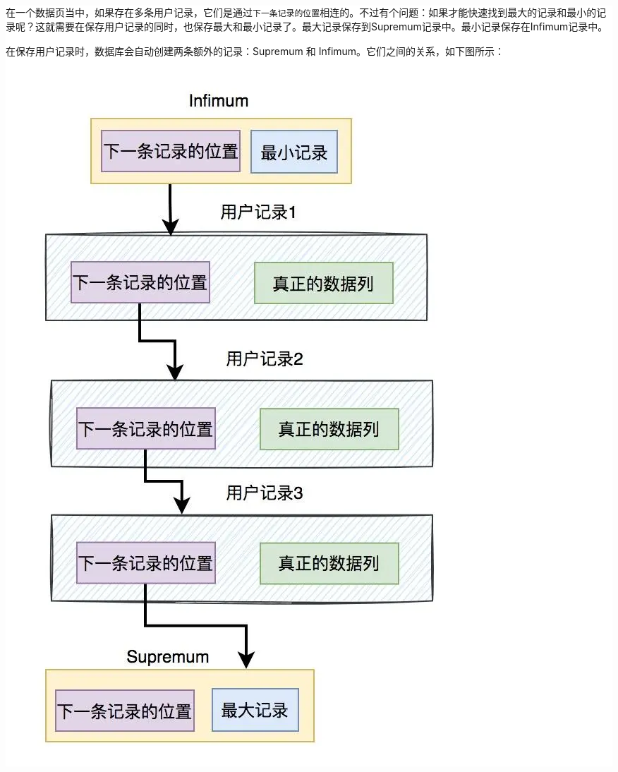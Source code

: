 在一个数据页当中，如果存在多条用户记录，它们是通过`下一条记录的位置`相连的。不过有个问题：如果才能快速找到最大的记录和最小的记录呢？这就需要在保存用户记录的同时，也保存最大和最小记录了。最大记录保存到Supremum记录中。最小记录保存在Infimum记录中。

在保存用户记录时，数据库会自动创建两条额外的记录：Supremum 和 Infimum。它们之间的关系，如下图所示：

![InnoDB-最大和最小记录](images/Database/InnoDB-最大和最小记录.jpg)
